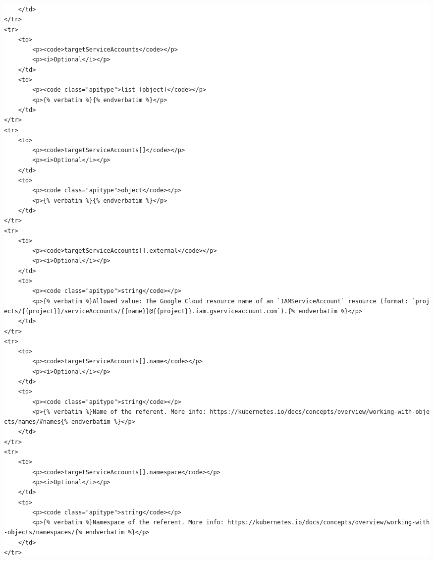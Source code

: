         </td>
    </tr>
    <tr>
        <td>
            <p><code>targetServiceAccounts</code></p>
            <p><i>Optional</i></p>
        </td>
        <td>
            <p><code class="apitype">list (object)</code></p>
            <p>{% verbatim %}{% endverbatim %}</p>
        </td>
    </tr>
    <tr>
        <td>
            <p><code>targetServiceAccounts[]</code></p>
            <p><i>Optional</i></p>
        </td>
        <td>
            <p><code class="apitype">object</code></p>
            <p>{% verbatim %}{% endverbatim %}</p>
        </td>
    </tr>
    <tr>
        <td>
            <p><code>targetServiceAccounts[].external</code></p>
            <p><i>Optional</i></p>
        </td>
        <td>
            <p><code class="apitype">string</code></p>
            <p>{% verbatim %}Allowed value: The Google Cloud resource name of an `IAMServiceAccount` resource (format: `projects/{{project}}/serviceAccounts/{{name}}@{{project}}.iam.gserviceaccount.com`).{% endverbatim %}</p>
        </td>
    </tr>
    <tr>
        <td>
            <p><code>targetServiceAccounts[].name</code></p>
            <p><i>Optional</i></p>
        </td>
        <td>
            <p><code class="apitype">string</code></p>
            <p>{% verbatim %}Name of the referent. More info: https://kubernetes.io/docs/concepts/overview/working-with-objects/names/#names{% endverbatim %}</p>
        </td>
    </tr>
    <tr>
        <td>
            <p><code>targetServiceAccounts[].namespace</code></p>
            <p><i>Optional</i></p>
        </td>
        <td>
            <p><code class="apitype">string</code></p>
            <p>{% verbatim %}Namespace of the referent. More info: https://kubernetes.io/docs/concepts/overview/working-with-objects/namespaces/{% endverbatim %}</p>
        </td>
    </tr>
</tbody>
</table>
